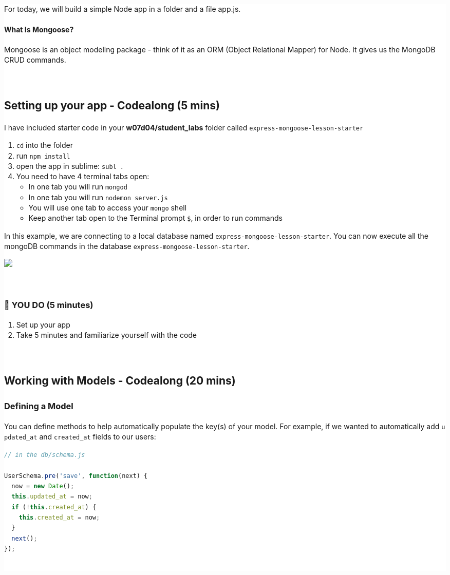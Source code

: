 For today, we will build a simple Node app in a folder and a file app.js.

#### What Is Mongoose?

Mongoose is an object modeling package - think of it as an ORM (Object Relational Mapper) for Node.  It gives us the MongoDB CRUD commands.

<br />

## Setting up your app - Codealong (5 mins)

I have included starter code in your **w07d04/student_labs** folder called `express-mongoose-lesson-starter`

1. `cd` into the folder
2. run `npm install`
3. open the app in sublime: `subl .`
4. You need to have 4 terminal tabs open:
    - In one tab you will run `mongod`
    - In one tab you will run `nodemon server.js`
    - You will use one tab to access your `mongo` shell
    - Keep another tab open to the Terminal prompt `$`, in order to run commands


In this example, we are connecting to a local database named `express-mongoose-lesson-starter`. You can now execute all the mongoDB commands in the database `express-mongoose-lesson-starter`.

![](https://i.imgur.com/ebX8wCK.png)

<br />

### &#x1F535; YOU DO (5 minutes)

1. Set up your app
2. Take 5 minutes and familiarize yourself with the code

<br />

## Working with Models - Codealong (20 mins)


### Defining a Model

You can define methods to help automatically populate the key(s) of your model. For example, if we wanted to automatically add `updated_at` and `created_at` fields to our users:

```javascript
// in the db/schema.js

UserSchema.pre('save', function(next) {
  now = new Date();
  this.updated_at = now;
  if (!this.created_at) {
    this.created_at = now;
  }
  next();
});
```
<br />
